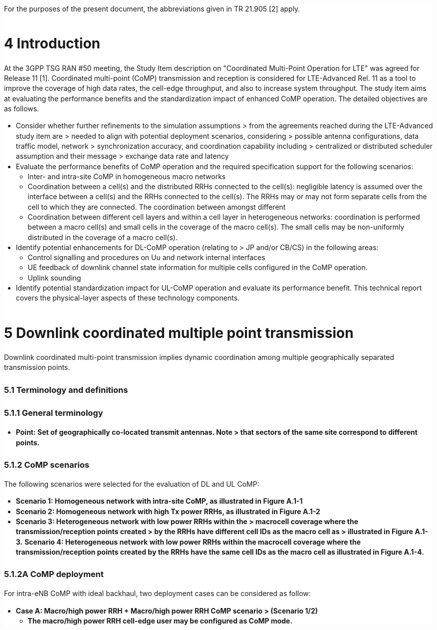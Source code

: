 For the purposes of the present document, the abbreviations given in TR 21.905
[2] apply.
# 4 Introduction
At the 3GPP TSG RAN #50 meeting, the Study Item description on "Coordinated
Multi-Point Operation for LTE" was agreed for Release 11 [1]. Coordinated
multi-point (CoMP) transmission and reception is considered for LTE-Advanced
Rel. 11 as a tool to improve the coverage of high data rates, the cell-edge
throughput, and also to increase system throughput. The study item aims at
evaluating the performance benefits and the standardization impact of enhanced
CoMP operation. The detailed objectives are as follows.
  * Consider whether further refinements to the simulation assumptions > from the agreements reached during the LTE-Advanced study item are > needed to align with potential deployment scenarios, considering > possible antenna configurations, data traffic model, network > synchronization accuracy, and coordination capability including > centralized or distributed scheduler assumption and their message > exchange data rate and latency
  * Evaluate the performance benefits of CoMP operation and the required specification support for the following scenarios:
    * Inter- and intra-site CoMP in homogeneous macro networks
    * Coordination between a cell(s) and the distributed RRHs connected to the cell(s): negligible latency is assumed over the interface between a cell(s) and the RRHs connected to the cell(s). The RRHs may or may not form separate cells from the cell to which they are connected. The coordination between amongst different
    * Coordination between different cell layers and within a cell layer in heterogeneous networks: coordination is performed between a macro cell(s) and small cells in the coverage of the macro cell(s). The small cells may be non-uniformly distributed in the coverage of a macro cell(s).
  * Identify potential enhancements for DL-CoMP operation (relating to > JP and/or CB/CS) in the following areas:
    * Control signalling and procedures on Uu and network internal interfaces
    * UE feedback of downlink channel state information for multiple cells configured in the CoMP operation.
    * Uplink sounding
  * Identify potential standardization impact for UL-CoMP operation and evaluate its performance benefit.
This technical report covers the physical-layer aspects of these technology
components.
# 5 Downlink coordinated multiple point transmission
Downlink coordinated multi-point transmission implies dynamic coordination
among multiple geographically separated transmission points.
### 5.1 Terminology and definitions
### 5.1.1 General terminology
  * **Point: Set of geographically co-located transmit antennas. Note > that sectors of the same site correspond to different points.**
### 5.1.2 CoMP scenarios
The following scenarios were selected for the evaluation of DL and UL CoMP:
  * **Scenario 1: Homogeneous network with intra-site CoMP, as illustrated in Figure A.1-1**
  * **Scenario 2: Homogeneous network with high Tx power RRHs, as illustrated in Figure A.1-2**
  * **Scenario 3: Heterogeneous network with low power RRHs within the > macrocell coverage where the transmission/reception points created > by the RRHs have different cell IDs as the macro cell as > illustrated in Figure A.1-3.**
**Scenario 4: Heterogeneous network with low power RRHs within the macrocell
coverage where the transmission/reception points created by the RRHs have the
same cell IDs as the macro cell as illustrated in Figure A.1-4.**
### 5.1.2A CoMP deployment
For intra-eNB CoMP with ideal backhaul, two deployment cases can be considered
as follow:
  * **Case A: Macro/high power RRH + Macro/high power RRH CoMP scenario > (Scenario 1/2)**
    * **The macro/high power RRH cell-edge user may be configured as CoMP mode.**